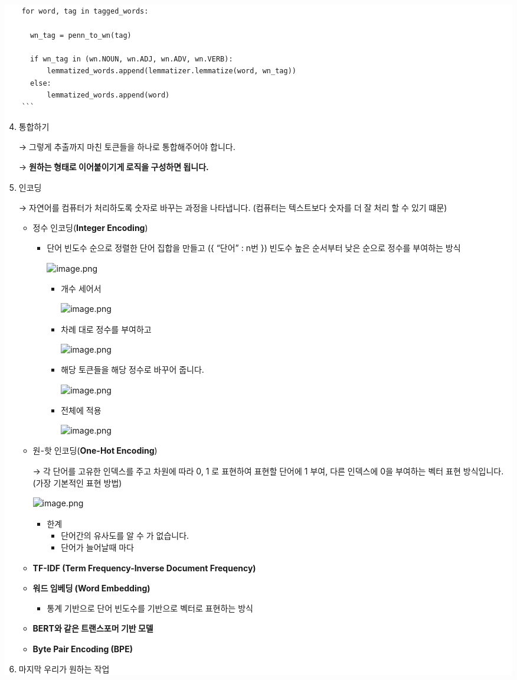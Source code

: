         for word, tag in tagged_words:
        
          wn_tag = penn_to_wn(tag)
        
          if wn_tag in (wn.NOUN, wn.ADJ, wn.ADV, wn.VERB):
              lemmatized_words.append(lemmatizer.lemmatize(word, wn_tag))
          else:
              lemmatized_words.append(word)
        ```
        
4. 통합하기
    
    → 그렇게 추출까지 마친 토큰들을 하나로 통합해주어야 합니다. 
    
    → **원하는 형태로 이어붙이기게 로직을 구성하면 됩니다.**
    
5. 인코딩
    
    → 자연어를 컴퓨터가 처리하도록 숫자로 바꾸는 과정을 나타냅니다. (컴퓨터는 텍스트보다 숫자를 더 잘 처리 할 수 있기 떄문)
    
    - 정수 인코딩(**Integer Encoding**)
        - 단어 빈도수 순으로 정렬한 단어 집합을 만들고 ({ “단어” : n번  }) 빈도수 높은 순서부터 낮은 순으로 정수를 부여하는 방식
            
            
            ![image.png](%E1%84%8C%E1%85%A1%E1%84%8B%E1%85%A7%E1%86%AB%E1%84%8B%E1%85%A5%20%E1%84%8E%E1%85%A5%E1%84%85%E1%85%B5%20f9e8f4de62074e1e95fdc6fb8547b431/image%201.png)
            
            - 개수 세어서
                
                ![image.png](%E1%84%8C%E1%85%A1%E1%84%8B%E1%85%A7%E1%86%AB%E1%84%8B%E1%85%A5%20%E1%84%8E%E1%85%A5%E1%84%85%E1%85%B5%20f9e8f4de62074e1e95fdc6fb8547b431/image%202.png)
                
            - 차례 대로 정수를 부여하고
                
                ![image.png](%E1%84%8C%E1%85%A1%E1%84%8B%E1%85%A7%E1%86%AB%E1%84%8B%E1%85%A5%20%E1%84%8E%E1%85%A5%E1%84%85%E1%85%B5%20f9e8f4de62074e1e95fdc6fb8547b431/image%203.png)
                
            - 해당 토큰들을 해당 정수로 바꾸어 줍니다.
                
                ![image.png](%E1%84%8C%E1%85%A1%E1%84%8B%E1%85%A7%E1%86%AB%E1%84%8B%E1%85%A5%20%E1%84%8E%E1%85%A5%E1%84%85%E1%85%B5%20f9e8f4de62074e1e95fdc6fb8547b431/image%204.png)
                
            - 전체에 적용
                
                ![image.png](%E1%84%8C%E1%85%A1%E1%84%8B%E1%85%A7%E1%86%AB%E1%84%8B%E1%85%A5%20%E1%84%8E%E1%85%A5%E1%84%85%E1%85%B5%20f9e8f4de62074e1e95fdc6fb8547b431/image%205.png)
                
    - 원-핫 인코딩(**One-Hot Encoding**)
        
        → 각 단어를 고유한 인덱스를 주고 차원에 따라 0, 1 로 표현하여 표현할 단어에 1 부여, 다른 인덱스에 0을 부여하는 벡터 표현 방식입니다. (가장 기본적인 표현 방법)
        
        ![image.png](%E1%84%8C%E1%85%A1%E1%84%8B%E1%85%A7%E1%86%AB%E1%84%8B%E1%85%A5%20%E1%84%8E%E1%85%A5%E1%84%85%E1%85%B5%20f9e8f4de62074e1e95fdc6fb8547b431/image%206.png)
        
        - 한계
            - 단어간의 유사도를 알 수 가 없습니다.
            - 단어가 늘어날때 마다
    - **TF-IDF (Term Frequency-Inverse Document Frequency)**
    - **워드 임베딩 (Word Embedding)**
        - 통계 기반으로 단어 빈도수를 기반으로 벡터로 표현하는 방식
        
    - **BERT와 같은 트랜스포머 기반 모델**
    - **Byte Pair Encoding (BPE)**
6. 마지막 우리가 원하는 작업
